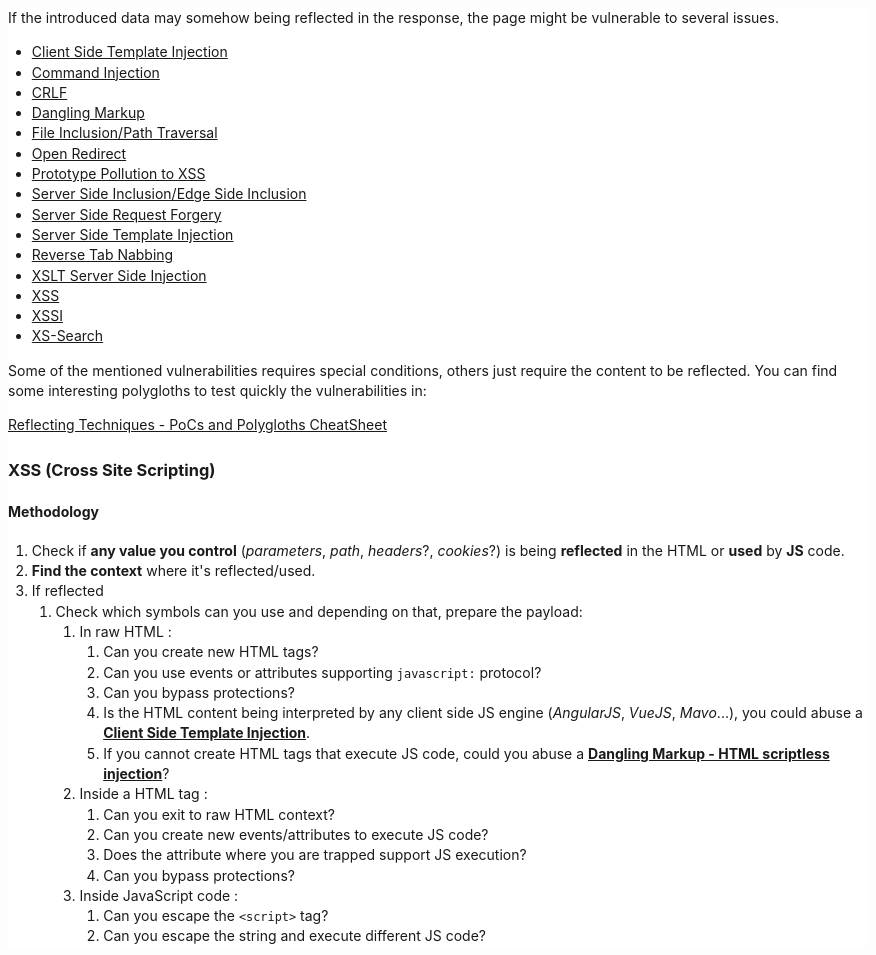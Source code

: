 If the introduced data may somehow being reflected in the response, the page might be vulnerable to several issues.

-  [Client Side Template Injection](https://github.com/carlospolop/hacktricks/blob/master/pentesting-web/client-side-template-injection-csti.md)
-  [Command Injection](https://github.com/carlospolop/hacktricks/blob/master/pentesting-web/command-injection.md)
-  [CRLF](https://github.com/carlospolop/hacktricks/blob/master/pentesting-web/crlf-0d-0a.md)
-  [Dangling Markup](https://github.com/carlospolop/hacktricks/blob/master/pentesting-web/dangling-markup-html-scriptless-injection.md)
-  [File Inclusion/Path Traversal](https://github.com/carlospolop/hacktricks/blob/master/pentesting-web/file-inclusion)
-  [Open Redirect](https://github.com/carlospolop/hacktricks/blob/master/pentesting-web/open-redirect.md)
-  [Prototype Pollution to XSS](https://github.com/carlospolop/hacktricks/blob/master/pentesting-web/deserialization/nodejs-proto-prototype-pollution.md#client-side-prototype-pollution-to-xss)
-  [Server Side Inclusion/Edge Side Inclusion](https://github.com/carlospolop/hacktricks/blob/master/pentesting-web/server-side-inclusion-edge-side-inclusion-injection.md)
-  [Server Side Request Forgery](https://github.com/carlospolop/hacktricks/blob/master/pentesting-web/ssrf-server-side-request-forgery.md)
-  [Server Side Template Injection](https://github.com/carlospolop/hacktricks/blob/master/pentesting-web/ssti-server-side-template-injection)
-  [Reverse Tab Nabbing](https://github.com/carlospolop/hacktricks/blob/master/pentesting-web/reverse-tab-nabbing.md)
-  [XSLT Server Side Injection](https://github.com/carlospolop/hacktricks/blob/master/pentesting-web/xslt-server-side-injection-extensible-stylesheet-languaje-transformations.md)
-  [XSS](https://github.com/carlospolop/hacktricks/blob/master/pentesting-web/xss-cross-site-scripting)
-  [XSSI](https://github.com/carlospolop/hacktricks/blob/master/pentesting-web/xssi-cross-site-script-inclusion.md)
-  [XS-Search](https://github.com/carlospolop/hacktricks/blob/master/pentesting-web/xs-search.md)

Some of the mentioned vulnerabilities requires special conditions, others just require the content to be reflected. You can find some interesting polygloths to test quickly the vulnerabilities in:

[Reflecting Techniques - PoCs and Polygloths CheatSheet](https://book.hacktricks.xyz/pentesting-web/pocs-and-polygloths-cheatsheet)

### XSS (Cross Site Scripting)

#### Methodology

1. Check if **any value you control** (*parameters*, *path*, *headers*?, *cookies*?) is being **reflected** in the HTML or **used** by **JS** code.
2. **Find the context** where it's reflected/used.
3. If reflected
   1. Check which symbols can you use and depending on that, prepare the payload:
      1. In raw HTML :
         1. Can you create new HTML tags?
         2. Can you use events or attributes supporting `javascript:` protocol?
         3. Can you bypass protections?
         4. Is the HTML content being interpreted by any client side JS engine (*AngularJS*, *VueJS*, *Mavo*...), you could abuse a [**Client Side Template Injection**](https://github.com/carlospolop/hacktricks/blob/master/pentesting-web/client-side-template-injection-csti.md).
         5. If you cannot create HTML tags that execute JS code, could you abuse a [**Dangling Markup - HTML scriptless injection**](https://github.com/carlospolop/hacktricks/blob/master/pentesting-web/dangling-markup-html-scriptless-injection.md)?
      2. Inside a HTML tag :
         1. Can you exit to raw HTML context?
         2. Can you create new events/attributes to execute JS code?
         3. Does the attribute where you are trapped support JS execution?
         4. Can you bypass protections?
      3. Inside JavaScript code :
         1. Can you escape the `<script>` tag?
         2. Can you escape the string and execute different JS code?